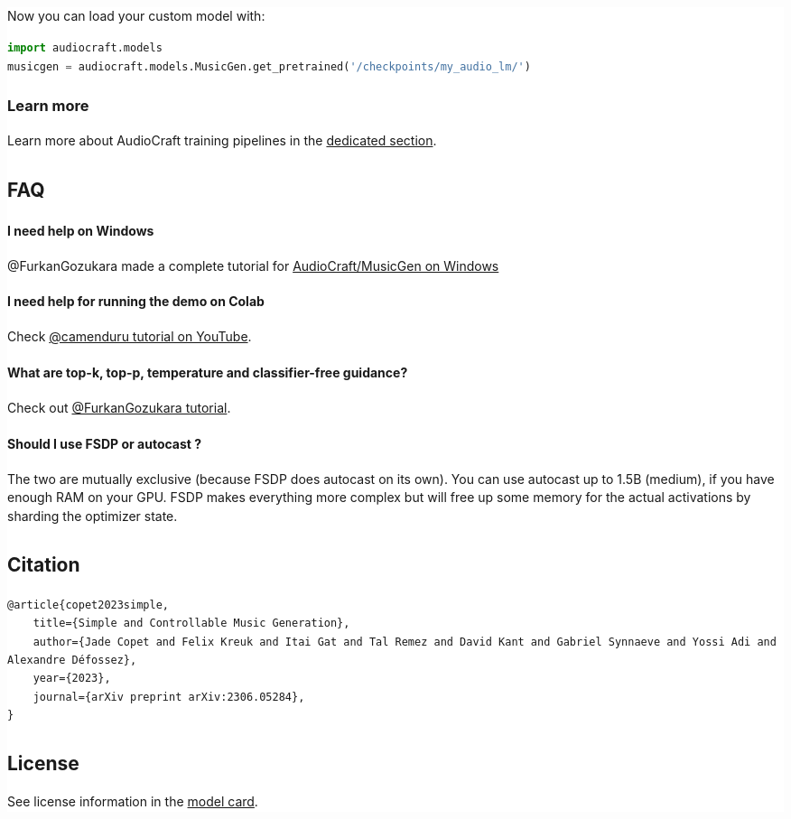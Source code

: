 ```python
```

Now you can load your custom model with:
```python
import audiocraft.models
musicgen = audiocraft.models.MusicGen.get_pretrained('/checkpoints/my_audio_lm/')
```


### Learn more

Learn more about AudioCraft training pipelines in the [dedicated section](./TRAINING.md).

## FAQ

#### I need help on Windows

@FurkanGozukara made a complete tutorial for [AudioCraft/MusicGen on Windows](https://youtu.be/v-YpvPkhdO4)

#### I need help for running the demo on Colab

Check [@camenduru tutorial on YouTube](https://www.youtube.com/watch?v=EGfxuTy9Eeo).

#### What are top-k, top-p, temperature and classifier-free guidance?

Check out [@FurkanGozukara tutorial](https://github.com/FurkanGozukara/Stable-Diffusion/blob/main/Tutorials/AI-Music-Generation-Audiocraft-Tutorial.md#more-info-about-top-k-top-p-temperature-and-classifier-free-guidance-from-chatgpt).

#### Should I use FSDP or autocast ?

The two are mutually exclusive (because FSDP does autocast on its own).
You can use autocast up to 1.5B (medium), if you have enough RAM on your GPU.
FSDP makes everything more complex but will free up some memory for the actual
activations by sharding the optimizer state.

## Citation
```
@article{copet2023simple,
    title={Simple and Controllable Music Generation},
    author={Jade Copet and Felix Kreuk and Itai Gat and Tal Remez and David Kant and Gabriel Synnaeve and Yossi Adi and Alexandre Défossez},
    year={2023},
    journal={arXiv preprint arXiv:2306.05284},
}
```


## License

See license information in the [model card](../model_cards/MUSICGEN_MODEL_CARD.md).


[arxiv]: https://arxiv.org/abs/2306.05284
[musicgen_samples]: https://ai.honu.io/papers/musicgen/
